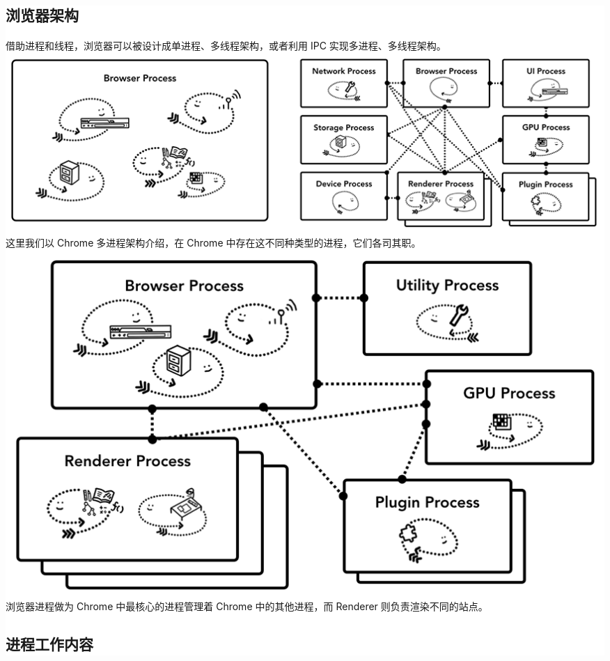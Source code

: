 ## 浏览器架构
借助进程和线程，浏览器可以被设计成单进程、多线程架构，或者利用 IPC 实现多进程、多线程架构。
![6](/assets/browserImg/b6.png "浏览器进程")
这里我们以 Chrome 多进程架构介绍，在 Chrome 中存在这不同种类型的进程，它们各司其职。
![7](/assets/browserImg/b7.png "Chrome多进程")
浏览器进程做为 Chrome 中最核心的进程管理着 Chrome 中的其他进程，而 Renderer 则负责渲染不同的站点。

## 进程工作内容